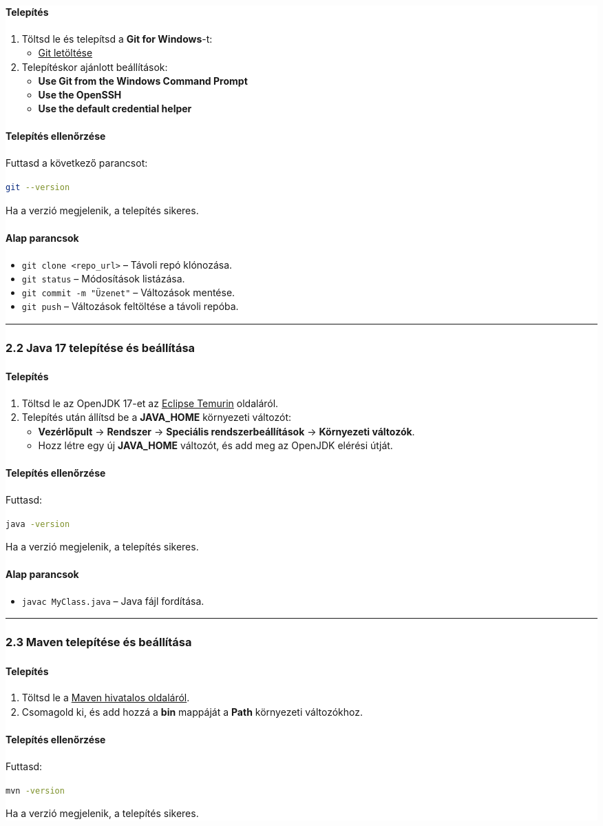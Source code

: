 #### **Telepítés**
1. Töltsd le és telepítsd a **Git for Windows**-t:
    - [Git letöltése](https://git-scm.com/downloads)
2. Telepítéskor ajánlott beállítások:
    - **Use Git from the Windows Command Prompt**
    - **Use the OpenSSH**
    - **Use the default credential helper**

#### **Telepítés ellenőrzése**
Futtasd a következő parancsot:
```sh
git --version
```
Ha a verzió megjelenik, a telepítés sikeres.

#### **Alap parancsok**
- `git clone <repo_url>` – Távoli repó klónozása.
- `git status` – Módosítások listázása.
- `git commit -m "Üzenet"` – Változások mentése.
- `git push` – Változások feltöltése a távoli repóba.

---

### **2.2 Java 17 telepítése és beállítása**

#### **Telepítés**
1. Töltsd le az OpenJDK 17-et az [Eclipse Temurin](https://adoptium.net/) oldaláról.
2. Telepítés után állítsd be a **JAVA_HOME** környezeti változót:
    - **Vezérlőpult** → **Rendszer** → **Speciális rendszerbeállítások** → **Környezeti változók**.
    - Hozz létre egy új **JAVA_HOME** változót, és add meg az OpenJDK elérési útját.

#### **Telepítés ellenőrzése**
Futtasd:
```sh
java -version
```
Ha a verzió megjelenik, a telepítés sikeres.

#### **Alap parancsok**
- `javac MyClass.java` – Java fájl fordítása.

---

### **2.3 Maven telepítése és beállítása**

#### **Telepítés**
1. Töltsd le a [Maven hivatalos oldaláról](https://maven.apache.org/download.cgi).
2. Csomagold ki, és add hozzá a **bin** mappáját a **Path** környezeti változókhoz.

#### **Telepítés ellenőrzése**
Futtasd:
```sh
mvn -version
```
Ha a verzió megjelenik, a telepítés sikeres.
